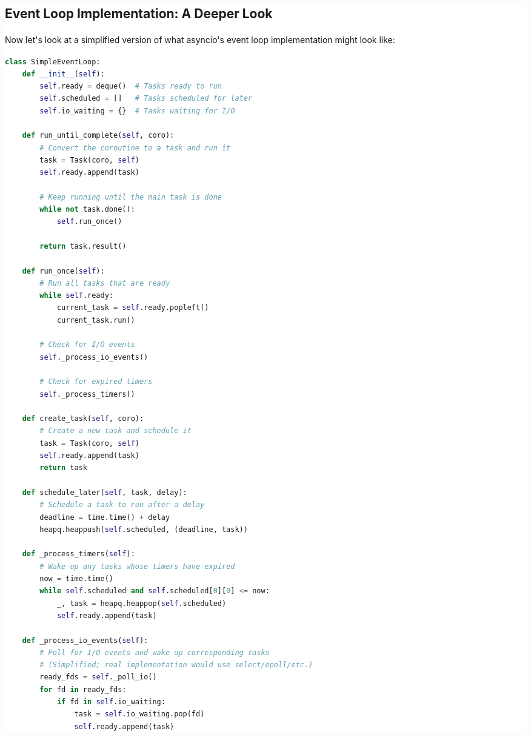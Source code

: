 ## Event Loop Implementation: A Deeper Look

Now let's look at a simplified version of what asyncio's event loop implementation might look like:

```python
class SimpleEventLoop:
    def __init__(self):
        self.ready = deque()  # Tasks ready to run
        self.scheduled = []   # Tasks scheduled for later
        self.io_waiting = {}  # Tasks waiting for I/O
  
    def run_until_complete(self, coro):
        # Convert the coroutine to a task and run it
        task = Task(coro, self)
        self.ready.append(task)
      
        # Keep running until the main task is done
        while not task.done():
            self.run_once()
      
        return task.result()
  
    def run_once(self):
        # Run all tasks that are ready
        while self.ready:
            current_task = self.ready.popleft()
            current_task.run()
      
        # Check for I/O events
        self._process_io_events()
      
        # Check for expired timers
        self._process_timers()
  
    def create_task(self, coro):
        # Create a new task and schedule it
        task = Task(coro, self)
        self.ready.append(task)
        return task
  
    def schedule_later(self, task, delay):
        # Schedule a task to run after a delay
        deadline = time.time() + delay
        heapq.heappush(self.scheduled, (deadline, task))
  
    def _process_timers(self):
        # Wake up any tasks whose timers have expired
        now = time.time()
        while self.scheduled and self.scheduled[0][0] <= now:
            _, task = heapq.heappop(self.scheduled)
            self.ready.append(task)
  
    def _process_io_events(self):
        # Poll for I/O events and wake up corresponding tasks
        # (Simplified; real implementation would use select/epoll/etc.)
        ready_fds = self._poll_io()
        for fd in ready_fds:
            if fd in self.io_waiting:
                task = self.io_waiting.pop(fd)
                self.ready.append(task)
```

